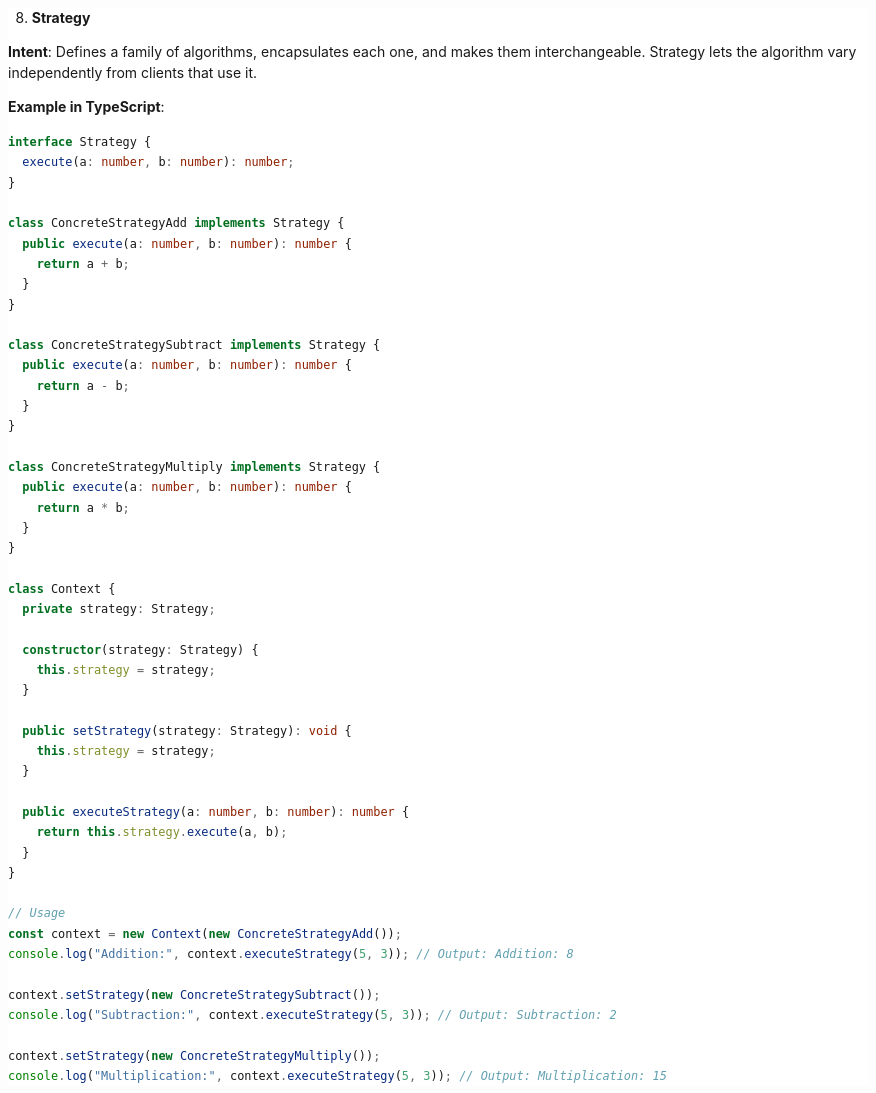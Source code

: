 8. **Strategy**

**Intent**: Defines a family of algorithms, encapsulates each one, and makes them interchangeable. Strategy lets the algorithm vary independently from clients that use it.

**Example in TypeScript**:

```typescript
interface Strategy {
  execute(a: number, b: number): number;
}

class ConcreteStrategyAdd implements Strategy {
  public execute(a: number, b: number): number {
    return a + b;
  }
}

class ConcreteStrategySubtract implements Strategy {
  public execute(a: number, b: number): number {
    return a - b;
  }
}

class ConcreteStrategyMultiply implements Strategy {
  public execute(a: number, b: number): number {
    return a * b;
  }
}

class Context {
  private strategy: Strategy;

  constructor(strategy: Strategy) {
    this.strategy = strategy;
  }

  public setStrategy(strategy: Strategy): void {
    this.strategy = strategy;
  }

  public executeStrategy(a: number, b: number): number {
    return this.strategy.execute(a, b);
  }
}

// Usage
const context = new Context(new ConcreteStrategyAdd());
console.log("Addition:", context.executeStrategy(5, 3)); // Output: Addition: 8

context.setStrategy(new ConcreteStrategySubtract());
console.log("Subtraction:", context.executeStrategy(5, 3)); // Output: Subtraction: 2

context.setStrategy(new ConcreteStrategyMultiply());
console.log("Multiplication:", context.executeStrategy(5, 3)); // Output: Multiplication: 15
```
